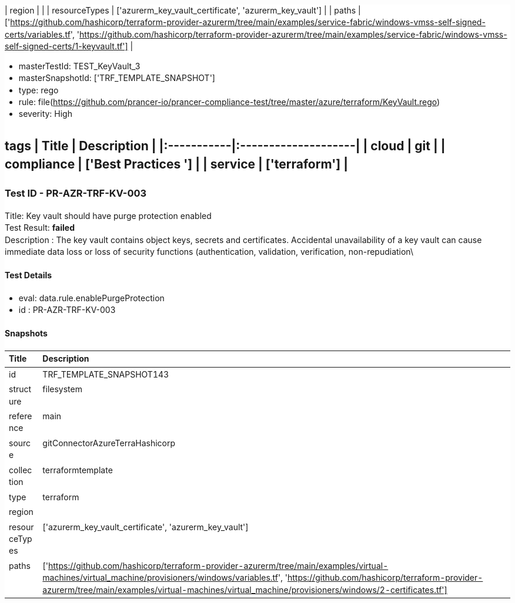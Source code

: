 | region        |                                                                                                                                                                                                                                                                                     |
| resourceTypes | ['azurerm_key_vault_certificate', 'azurerm_key_vault']                                                                                                                                                                                                                              |
| paths         | ['https://github.com/hashicorp/terraform-provider-azurerm/tree/main/examples/service-fabric/windows-vmss-self-signed-certs/variables.tf', 'https://github.com/hashicorp/terraform-provider-azurerm/tree/main/examples/service-fabric/windows-vmss-self-signed-certs/1-keyvault.tf'] |

- masterTestId: TEST_KeyVault_3
- masterSnapshotId: ['TRF_TEMPLATE_SNAPSHOT']
- type: rego
- rule: file(https://github.com/prancer-io/prancer-compliance-test/tree/master/azure/terraform/KeyVault.rego)
- severity: High

tags
| Title      | Description         |
|:-----------|:--------------------|
| cloud      | git                 |
| compliance | ['Best Practices '] |
| service    | ['terraform']       |
----------------------------------------------------------------


### Test ID - PR-AZR-TRF-KV-003
Title: Key vault should have purge protection enabled\
Test Result: **failed**\
Description : The key vault contains object keys, secrets and certificates. Accidental unavailability of a key vault can cause immediate data loss or loss of security functions (authentication, validation, verification, non-repudiation\

#### Test Details
- eval: data.rule.enablePurgeProtection
- id : PR-AZR-TRF-KV-003

#### Snapshots
| Title         | Description                                                                                                                                                                                                                                                                                             |
|:--------------|:--------------------------------------------------------------------------------------------------------------------------------------------------------------------------------------------------------------------------------------------------------------------------------------------------------|
| id            | TRF_TEMPLATE_SNAPSHOT143                                                                                                                                                                                                                                                                                |
| structure     | filesystem                                                                                                                                                                                                                                                                                              |
| reference     | main                                                                                                                                                                                                                                                                                                    |
| source        | gitConnectorAzureTerraHashicorp                                                                                                                                                                                                                                                                         |
| collection    | terraformtemplate                                                                                                                                                                                                                                                                                       |
| type          | terraform                                                                                                                                                                                                                                                                                               |
| region        |                                                                                                                                                                                                                                                                                                         |
| resourceTypes | ['azurerm_key_vault_certificate', 'azurerm_key_vault']                                                                                                                                                                                                                                                  |
| paths         | ['https://github.com/hashicorp/terraform-provider-azurerm/tree/main/examples/virtual-machines/virtual_machine/provisioners/windows/variables.tf', 'https://github.com/hashicorp/terraform-provider-azurerm/tree/main/examples/virtual-machines/virtual_machine/provisioners/windows/2-certificates.tf'] |
